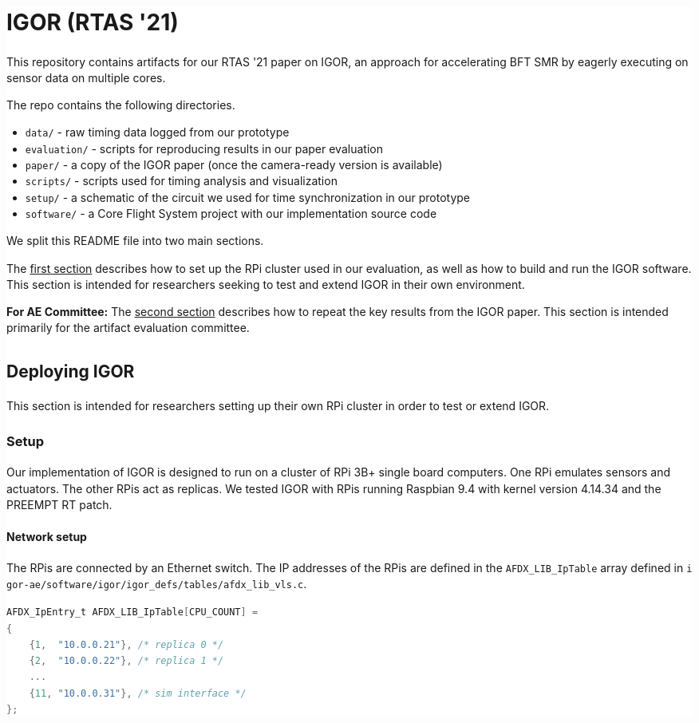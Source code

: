 # IGOR (RTAS '21)

This repository contains artifacts for our RTAS '21 paper on IGOR, an approach
for accelerating BFT SMR by eagerly executing on sensor data on multiple cores.

The repo contains the following directories.

- `data/` - raw timing data logged from our prototype
- `evaluation/` - scripts for reproducing results in our paper evaluation
- `paper/` - a copy of the IGOR paper (once the camera-ready version is available)
- `scripts/` - scripts used for timing analysis and visualization
- `setup/` - a schematic of the circuit we used for time synchronization in our prototype
- `software/` - a Core Flight System project with our implementation source code

We split this README file into two main sections.

The [first section](#running-igor) describes how to set up the RPi cluster used
in our evaluation, as well as how to build and run the IGOR software. This
section is intended for researchers seeking to test and extend IGOR in their
own environment.

**For AE Committee:** The [second section](#repeating-results) describes how to
repeat the key results from the IGOR paper. This section is intended primarily
for the artifact evaluation committee.


## Deploying IGOR

This section is intended for researchers setting up their own RPi cluster in
order to test or extend IGOR.


### Setup

Our implementation of IGOR is designed to run on a cluster of RPi 3B+ single
board computers. One RPi emulates sensors and actuators. The other RPis act as 
replicas.  We tested IGOR with RPis running Raspbian 9.4 with kernel version
4.14.34 and the PREEMPT RT patch.

#### Network setup

The RPis are connected by an Ethernet switch. The IP addresses of the RPis are
defined in the `AFDX_LIB_IpTable` array defined in `igor-ae/software/igor/igor_defs/tables/afdx_lib_vls.c`.

```c
AFDX_IpEntry_t AFDX_LIB_IpTable[CPU_COUNT] =
{
    {1,  "10.0.0.21"}, /* replica 0 */
    {2,  "10.0.0.22"}, /* replica 1 */
    ...
    {11, "10.0.0.31"}, /* sim interface */     
};
```
